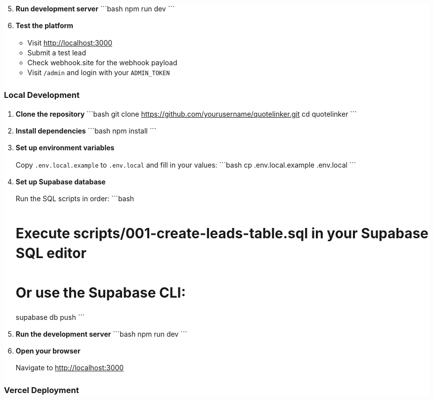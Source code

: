 5. **Run development server**
   \`\`\`bash
   npm run dev
   \`\`\`

6. **Test the platform**
   - Visit [http://localhost:3000](http://localhost:3000)
   - Submit a test lead
   - Check webhook.site for the webhook payload
   - Visit `/admin` and login with your `ADMIN_TOKEN`

### Local Development

1. **Clone the repository**
   \`\`\`bash
   git clone https://github.com/yourusername/quotelinker.git
   cd quotelinker
   \`\`\`

2. **Install dependencies**
   \`\`\`bash
   npm install
   \`\`\`

3. **Set up environment variables**
   
   Copy `.env.local.example` to `.env.local` and fill in your values:
   \`\`\`bash
   cp .env.local.example .env.local
   \`\`\`

4. **Set up Supabase database**
   
   Run the SQL scripts in order:
   \`\`\`bash
   # Execute scripts/001-create-leads-table.sql in your Supabase SQL editor
   # Or use the Supabase CLI:
   supabase db push
   \`\`\`

5. **Run the development server**
   \`\`\`bash
   npm run dev
   \`\`\`

6. **Open your browser**
   
   Navigate to [http://localhost:3000](http://localhost:3000)

### Vercel Deployment
